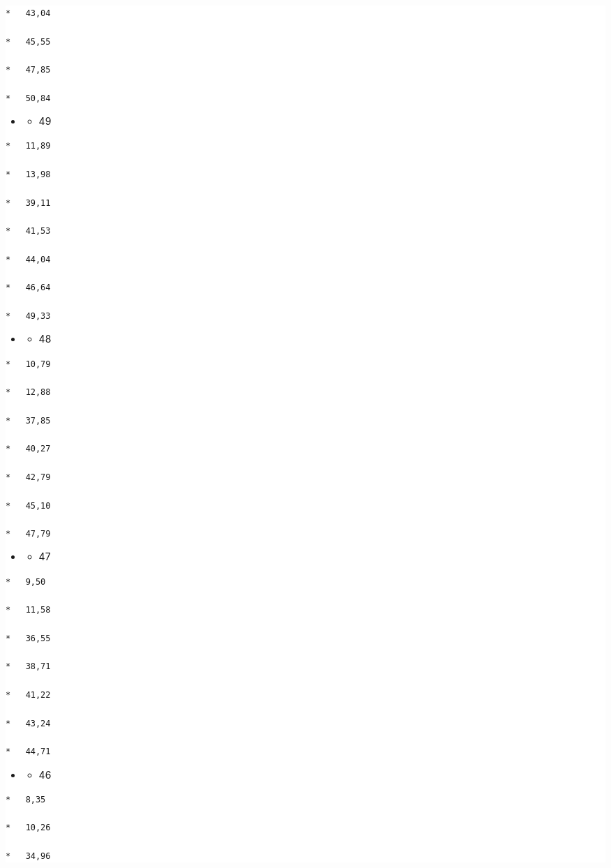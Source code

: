     *   43,04

    *   45,55

    *   47,85

    *   50,84


*    *   49

    *   11,89

    *   13,98

    *   39,11

    *   41,53

    *   44,04

    *   46,64

    *   49,33


*    *   48

    *   10,79

    *   12,88

    *   37,85

    *   40,27

    *   42,79

    *   45,10

    *   47,79


*    *   47

    *   9,50

    *   11,58

    *   36,55

    *   38,71

    *   41,22

    *   43,24

    *   44,71


*    *   46

    *   8,35

    *   10,26

    *   34,96
